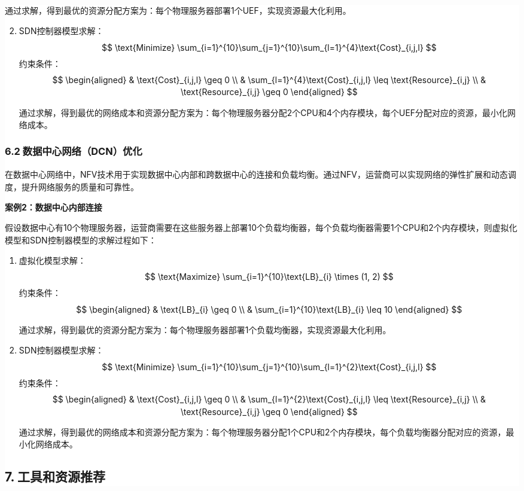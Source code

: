    通过求解，得到最优的资源分配方案为：每个物理服务器部署1个UEF，实现资源最大化利用。

2. SDN控制器模型求解：
   $$
   \text{Minimize} \sum_{i=1}^{10}\sum_{j=1}^{10}\sum_{l=1}^{4}\text{Cost}_{i,j,l}
   $$
   约束条件：
   $$
   \begin{aligned}
   & \text{Cost}_{i,j,l} \geq 0 \\
   & \sum_{l=1}^{4}\text{Cost}_{i,j,l} \leq \text{Resource}_{i,j} \\
   & \text{Resource}_{i,j} \geq 0
   \end{aligned}
   $$

   通过求解，得到最优的网络成本和资源分配方案为：每个物理服务器分配2个CPU和4个内存模块，每个UEF分配对应的资源，最小化网络成本。

### 6.2 数据中心网络（DCN）优化

在数据中心网络中，NFV技术用于实现数据中心内部和跨数据中心的连接和负载均衡。通过NFV，运营商可以实现网络的弹性扩展和动态调度，提升网络服务的质量和可靠性。

**案例2：数据中心内部连接**

假设数据中心有10个物理服务器，运营商需要在这些服务器上部署10个负载均衡器，每个负载均衡器需要1个CPU和2个内存模块，则虚拟化模型和SDN控制器模型的求解过程如下：

1. 虚拟化模型求解：
   $$
   \text{Maximize} \sum_{i=1}^{10}\text{LB}_{i} \times (1, 2)
   $$
   约束条件：
   $$
   \begin{aligned}
   & \text{LB}_{i} \geq 0 \\
   & \sum_{i=1}^{10}\text{LB}_{i} \leq 10
   \end{aligned}
   $$

   通过求解，得到最优的资源分配方案为：每个物理服务器部署1个负载均衡器，实现资源最大化利用。

2. SDN控制器模型求解：
   $$
   \text{Minimize} \sum_{i=1}^{10}\sum_{j=1}^{10}\sum_{l=1}^{2}\text{Cost}_{i,j,l}
   $$
   约束条件：
   $$
   \begin{aligned}
   & \text{Cost}_{i,j,l} \geq 0 \\
   & \sum_{l=1}^{2}\text{Cost}_{i,j,l} \leq \text{Resource}_{i,j} \\
   & \text{Resource}_{i,j} \geq 0
   \end{aligned}
   $$

   通过求解，得到最优的网络成本和资源分配方案为：每个物理服务器分配1个CPU和2个内存模块，每个负载均衡器分配对应的资源，最小化网络成本。

## 7. 工具和资源推荐
